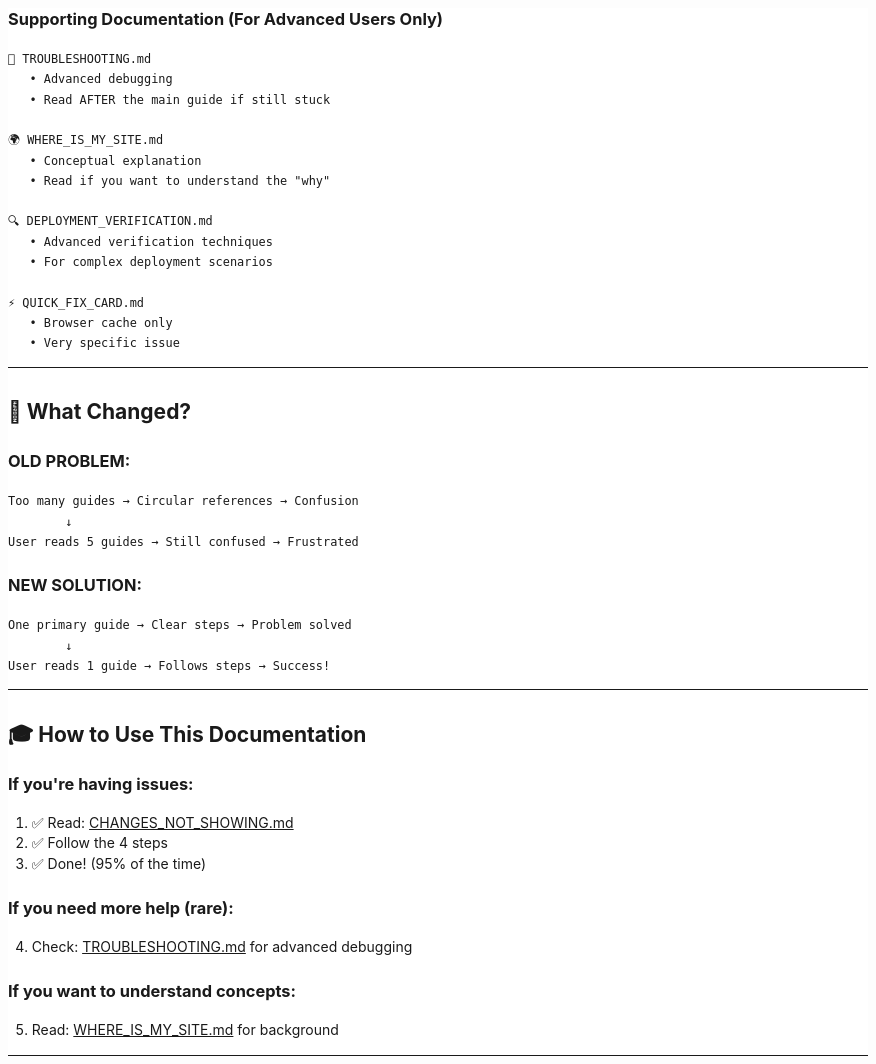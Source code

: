 ### Supporting Documentation (For Advanced Users Only)
```
🔧 TROUBLESHOOTING.md
   • Advanced debugging
   • Read AFTER the main guide if still stuck

🌍 WHERE_IS_MY_SITE.md
   • Conceptual explanation
   • Read if you want to understand the "why"

🔍 DEPLOYMENT_VERIFICATION.md
   • Advanced verification techniques
   • For complex deployment scenarios

⚡ QUICK_FIX_CARD.md
   • Browser cache only
   • Very specific issue
```

---

## 🚀 What Changed?

### OLD PROBLEM:
```
Too many guides → Circular references → Confusion
        ↓
User reads 5 guides → Still confused → Frustrated
```

### NEW SOLUTION:
```
One primary guide → Clear steps → Problem solved
        ↓
User reads 1 guide → Follows steps → Success!
```

---

## 🎓 How to Use This Documentation

### If you're having issues:
1. ✅ Read: [CHANGES_NOT_SHOWING.md](./CHANGES_NOT_SHOWING.md)
2. ✅ Follow the 4 steps
3. ✅ Done! (95% of the time)

### If you need more help (rare):
4. Check: [TROUBLESHOOTING.md](./TROUBLESHOOTING.md) for advanced debugging

### If you want to understand concepts:
5. Read: [WHERE_IS_MY_SITE.md](./WHERE_IS_MY_SITE.md) for background

---